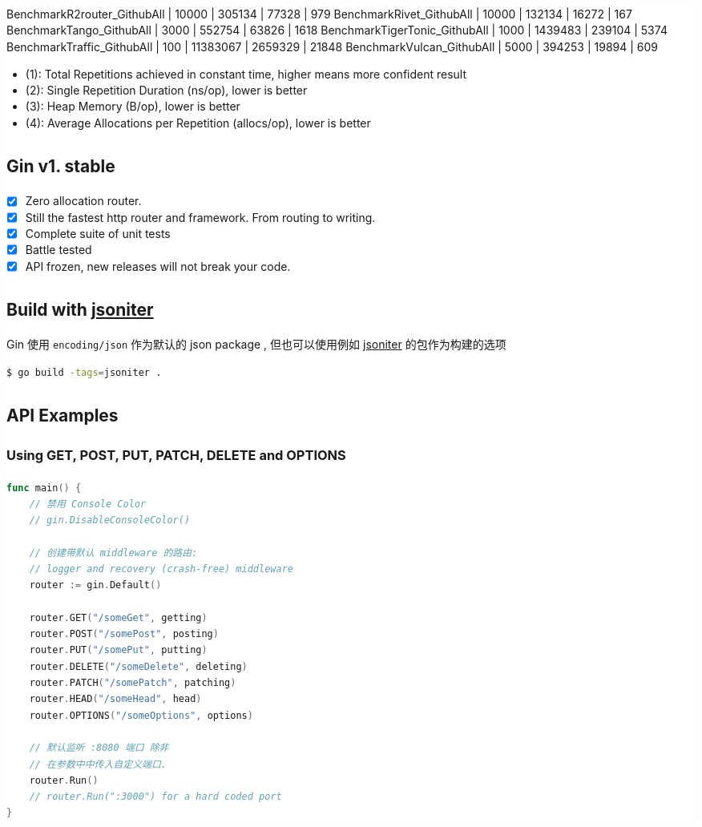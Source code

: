 BenchmarkR2router_GithubAll                 |   10000    |   305134    |   77328    |   979
BenchmarkRivet_GithubAll                    |   10000    |   132134    |   16272    |   167
BenchmarkTango_GithubAll                    |    3000    |   552754    |   63826    |  1618
BenchmarkTigerTonic_GithubAll               |    1000    |  1439483    |  239104    |  5374
BenchmarkTraffic_GithubAll                  |     100    | 11383067    | 2659329    | 21848
BenchmarkVulcan_GithubAll                   |    5000    |   394253    |   19894    |   609

- (1): Total Repetitions achieved in constant time, higher means more confident result
- (2): Single Repetition Duration (ns/op), lower is better
- (3): Heap Memory (B/op), lower is better
- (4): Average Allocations per Repetition (allocs/op), lower is better

## Gin v1. stable

- [x] Zero allocation router.
- [x] Still the fastest http router and framework. From routing to writing.
- [x] Complete suite of unit tests
- [x] Battle tested
- [x] API frozen, new releases will not break your code.

## Build with [jsoniter](https://github.com/json-iterator/go)

Gin 使用 `encoding/json` 作为默认的 json package , 但也可以使用例如 [jsoniter](https://github.com/json-iterator/go) 的包作为构建的选项

```sh
$ go build -tags=jsoniter .
```

## API Examples

### Using GET, POST, PUT, PATCH, DELETE and OPTIONS

```go
func main() {
	// 禁用 Console Color
	// gin.DisableConsoleColor()

	// 创建带默认 middleware 的路由:
	// logger and recovery (crash-free) middleware
	router := gin.Default()

	router.GET("/someGet", getting)
	router.POST("/somePost", posting)
	router.PUT("/somePut", putting)
	router.DELETE("/someDelete", deleting)
	router.PATCH("/somePatch", patching)
	router.HEAD("/someHead", head)
	router.OPTIONS("/someOptions", options)

	// 默认监听 :8080 端口 除非
	// 在参数中中传入自定义端口.
	router.Run()
	// router.Run(":3000") for a hard coded port
}
```
